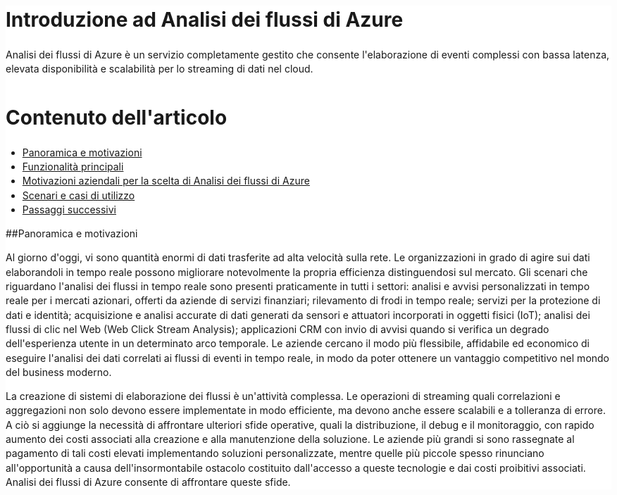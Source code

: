 ﻿<properties 
	pageTitle="Introduzione ad Analisi dei flussi | Azure" 
	description="Informazioni su Analisi dei flussi di Azure" 
	services="stream-analytics" 
	documentationCenter="" 
	authors="mumian" 
	manager="paulettm" 
	editor="cgronlun"/>

<tags 
	ms.service="stream-analytics" 
	ms.devlang="na" 
	ms.topic="article" 
	ms.tgt_pltfrm="na" 
	ms.workload="data-services" 
	ms.date="2/10/2015" 
	ms.author="jgao"/>


# Introduzione ad Analisi dei flussi di Azure

Analisi dei flussi di Azure è un servizio completamente gestito che consente l'elaborazione di eventi complessi con bassa latenza, elevata disponibilità e scalabilità per lo streaming di dati nel cloud.

# Contenuto dell'articolo

+ [Panoramica e motivazioni](#motivation) 
+ [Funzionalità principali](#capabilities)
+ [Motivazioni aziendali per la scelta di Analisi dei flussi di Azure](#decision)
+ [Scenari e casi di utilizzo](#scenarios)
+ [Passaggi successivi](#neststeps)


##<a name="motivation"></a>Panoramica e motivazioni

Al giorno d'oggi, vi sono quantità enormi di dati trasferite ad alta velocità sulla rete.  Le organizzazioni in grado di agire sui dati elaborandoli in tempo reale possono migliorare notevolmente la propria efficienza distinguendosi sul mercato.  Gli scenari che riguardano l'analisi dei flussi in tempo reale sono presenti praticamente in tutti i settori: analisi e avvisi personalizzati in tempo reale per i mercati azionari, offerti da aziende di servizi finanziari; rilevamento di frodi in tempo reale; servizi per la protezione di dati e identità; acquisizione e analisi accurate di dati generati da sensori e attuatori incorporati in oggetti fisici (IoT); analisi dei flussi di clic nel Web (Web Click Stream Analysis); applicazioni CRM con invio di avvisi quando si verifica un degrado dell'esperienza utente in un determinato arco temporale.  Le aziende cercano il modo più flessibile, affidabile ed economico di eseguire l'analisi dei dati correlati ai flussi di eventi in tempo reale, in modo da poter ottenere un vantaggio competitivo nel mondo del business moderno.  

La creazione di sistemi di elaborazione dei flussi è un'attività complessa.  Le operazioni di streaming quali correlazioni e aggregazioni non solo devono essere implementate in modo efficiente, ma devono anche essere scalabili e a tolleranza di errore.  A ciò si aggiunge la necessità di affrontare ulteriori sfide operative, quali la distribuzione, il debug e il monitoraggio,  con rapido aumento dei costi associati alla creazione e alla manutenzione della soluzione.  Le aziende più grandi si sono rassegnate al pagamento di tali costi elevati implementando soluzioni personalizzate, mentre quelle più piccole spesso rinunciano all'opportunità a causa dell'insormontabile ostacolo costituito dall'accesso a queste tecnologie e dai costi proibitivi associati.  Analisi dei flussi di Azure consente di affrontare queste sfide.
